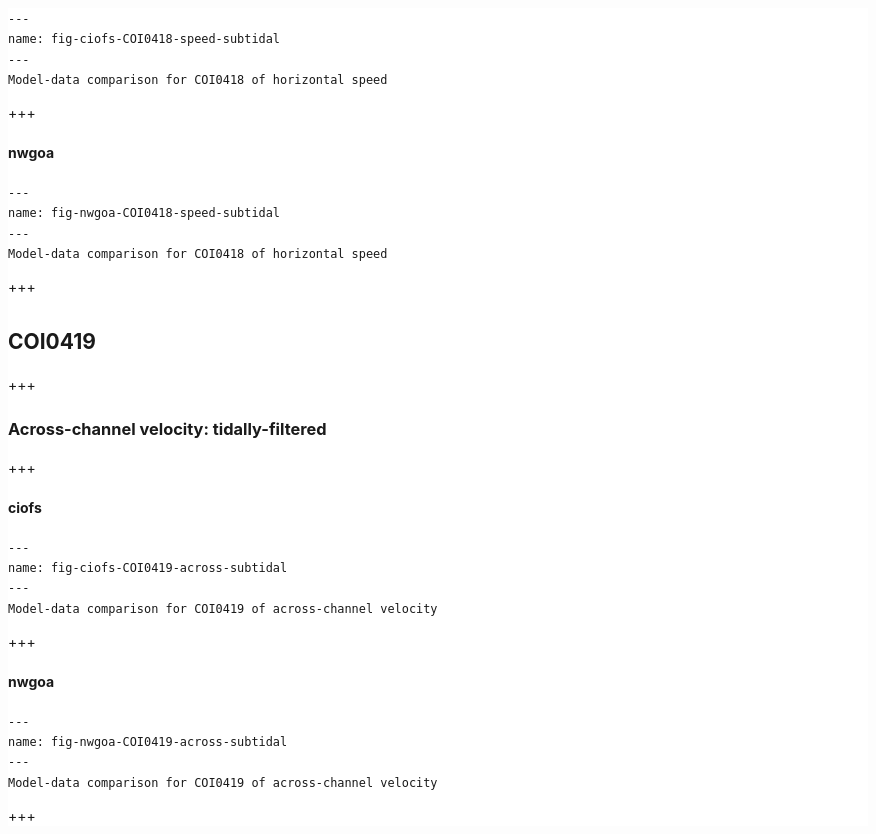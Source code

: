 

```{figure} adcp_moored_noaa_coi_other_ciofs/adcp_moored_noaa_coi_other_COI0418_speed_subtidal.png
---
name: fig-ciofs-COI0418-speed-subtidal
---
Model-data comparison for COI0418 of horizontal speed
```


+++

#### nwgoa



```{figure} adcp_moored_noaa_coi_other_nwgoa/adcp_moored_noaa_coi_other_COI0418_speed_subtidal.png
---
name: fig-nwgoa-COI0418-speed-subtidal
---
Model-data comparison for COI0418 of horizontal speed
```


+++

## COI0419


+++

### Across-channel velocity: tidally-filtered

+++

#### ciofs



```{figure} adcp_moored_noaa_coi_other_ciofs/adcp_moored_noaa_coi_other_COI0419_across_subtidal.png
---
name: fig-ciofs-COI0419-across-subtidal
---
Model-data comparison for COI0419 of across-channel velocity
```


+++

#### nwgoa



```{figure} adcp_moored_noaa_coi_other_nwgoa/adcp_moored_noaa_coi_other_COI0419_across_subtidal.png
---
name: fig-nwgoa-COI0419-across-subtidal
---
Model-data comparison for COI0419 of across-channel velocity
```


+++
